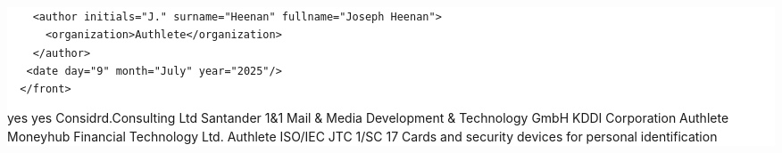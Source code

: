         <author initials="J." surname="Heenan" fullname="Joseph Heenan">
          <organization>Authlete</organization>
        </author>
       <date day="9" month="July" year="2025"/>
      </front>
</reference>

<reference anchor="OIDF.ekyc-ida" target="https://openid.net/specs/openid-connect-4-identity-assurance-1_0-ID4.html">
  <front>
    <title>OpenID Connect for Identity Assurance 1.0</title>
    <author ullname="Torsten Lodderstedt ">
      <organization>yes</organization>
    </author>
    <author fullname="Daniel Fett">
      <organization>yes</organization>
    </author>
 <author fullname="Mark Haine">
      <organization>Considrd.Consulting Ltd</organization>
    </author>
     <author fullname="Alberto Pulido">
      <organization>Santander</organization>
    </author>
     <author fullname="Kai Lehmann">
      <organization>1&amp;1 Mail &amp; Media Development &amp; Technology GmbH</organization>
    </author>
     <author fullname="Kosuke Koiwai">
      <organization>KDDI Corporation</organization>
    </author>
   <date day="19" month="August" year="2022"/>
  </front>
</reference>

<reference anchor="FAPI2_Security_Profile" target="https://openid.net/specs/fapi-security-profile-2_0.html">
  <front>
    <title>FAPI 2.0 Security Profile</title>
    <author initials="D." surname="Fett" fullname="Daniel Fett">
      <organization>Authlete</organization>
    </author>
    <author initials="D." surname="Tonge" fullname="Dave Tonge">
      <organization>Moneyhub Financial Technology Ltd.</organization>
    </author>
    <author initials="J." surname="Heenan" fullname="Joseph Heenan">
      <organization>Authlete</organization>
    </author>
   <date day="22" month="Feb" year="2025"/>
  </front>
</reference>

<reference anchor="ISO.18013-5" target="https://www.iso.org/standard/69084.html">
        <front>
          <title>ISO/IEC 18013-5:2021 Personal identification — ISO-compliant driving license — Part 5: Mobile driving license (mDL)  application</title>
          <author>
            <organization>ISO/IEC JTC 1/SC 17 Cards and security devices for personal identification</organization>
          </author>
          <date year="2021"/>
        </front>
</reference>
